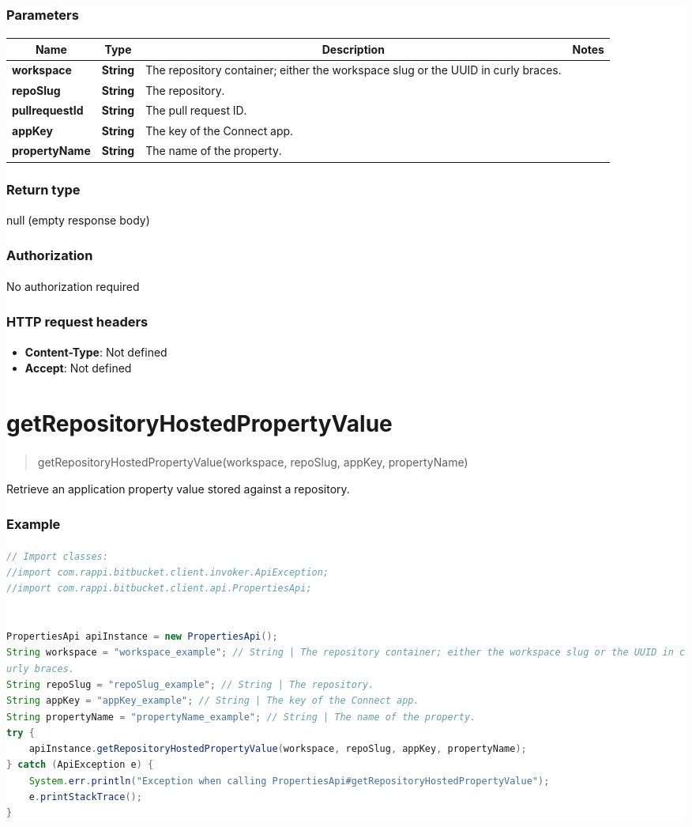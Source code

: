 ### Parameters

Name | Type | Description  | Notes
------------- | ------------- | ------------- | -------------
 **workspace** | **String**| The repository container; either the workspace slug or the UUID in curly braces. |
 **repoSlug** | **String**| The repository. |
 **pullrequestId** | **String**| The pull request ID. |
 **appKey** | **String**| The key of the Connect app. |
 **propertyName** | **String**| The name of the property. |

### Return type

null (empty response body)

### Authorization

No authorization required

### HTTP request headers

 - **Content-Type**: Not defined
 - **Accept**: Not defined

<a name="getRepositoryHostedPropertyValue"></a>
# **getRepositoryHostedPropertyValue**
> getRepositoryHostedPropertyValue(workspace, repoSlug, appKey, propertyName)



Retrieve an application property value stored against a repository.

### Example
```java
// Import classes:
//import com.rappi.bitbucket.client.invoker.ApiException;
//import com.rappi.bitbucket.client.api.PropertiesApi;


PropertiesApi apiInstance = new PropertiesApi();
String workspace = "workspace_example"; // String | The repository container; either the workspace slug or the UUID in curly braces.
String repoSlug = "repoSlug_example"; // String | The repository.
String appKey = "appKey_example"; // String | The key of the Connect app.
String propertyName = "propertyName_example"; // String | The name of the property.
try {
    apiInstance.getRepositoryHostedPropertyValue(workspace, repoSlug, appKey, propertyName);
} catch (ApiException e) {
    System.err.println("Exception when calling PropertiesApi#getRepositoryHostedPropertyValue");
    e.printStackTrace();
}
```
